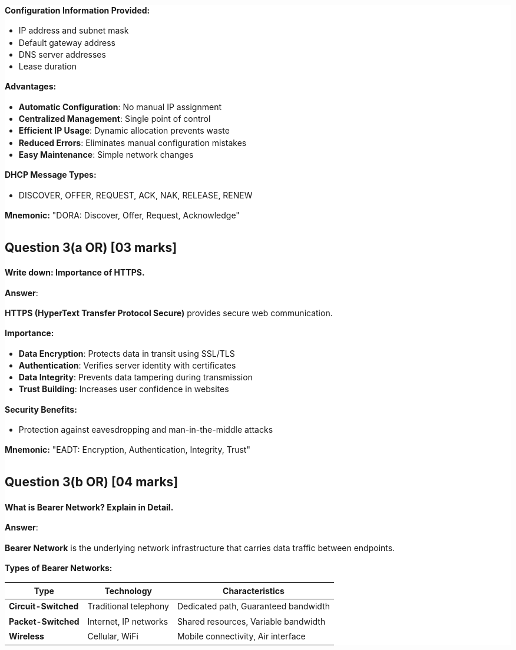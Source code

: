 **Configuration Information Provided:**

- IP address and subnet mask
- Default gateway address
- DNS server addresses
- Lease duration

**Advantages:**

- **Automatic Configuration**: No manual IP assignment
- **Centralized Management**: Single point of control
- **Efficient IP Usage**: Dynamic allocation prevents waste
- **Reduced Errors**: Eliminates manual configuration mistakes
- **Easy Maintenance**: Simple network changes

**DHCP Message Types:**

- DISCOVER, OFFER, REQUEST, ACK, NAK, RELEASE, RENEW

**Mnemonic:** "DORA: Discover, Offer, Request, Acknowledge"

## Question 3(a OR) [03 marks]

**Write down: Importance of HTTPS.**

**Answer**:

**HTTPS (HyperText Transfer Protocol Secure)** provides secure web communication.

**Importance:**

- **Data Encryption**: Protects data in transit using SSL/TLS
- **Authentication**: Verifies server identity with certificates
- **Data Integrity**: Prevents data tampering during transmission
- **Trust Building**: Increases user confidence in websites

**Security Benefits:**

- Protection against eavesdropping and man-in-the-middle attacks

**Mnemonic:** "EADT: Encryption, Authentication, Integrity, Trust"

## Question 3(b OR) [04 marks]

**What is Bearer Network? Explain in Detail.**

**Answer**:

**Bearer Network** is the underlying network infrastructure that carries data traffic between endpoints.

**Types of Bearer Networks:**

| Type | Technology | Characteristics |
|------|------------|----------------|
| **Circuit-Switched** | Traditional telephony | Dedicated path, Guaranteed bandwidth |
| **Packet-Switched** | Internet, IP networks | Shared resources, Variable bandwidth |
| **Wireless** | Cellular, WiFi | Mobile connectivity, Air interface |
